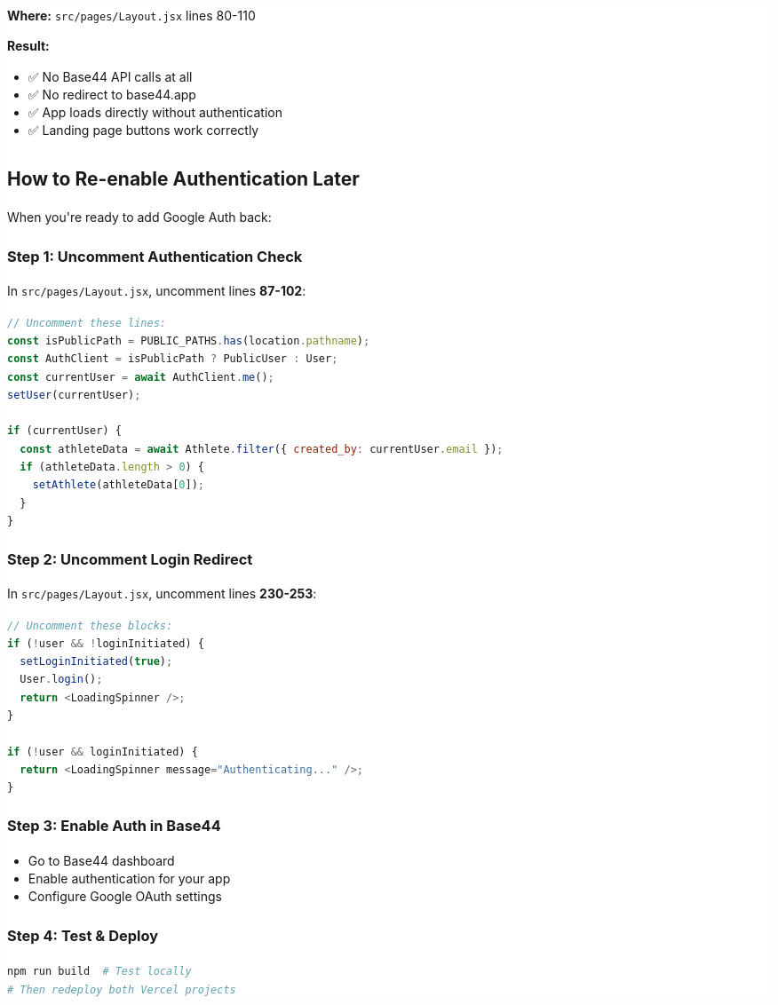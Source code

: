 **Where:** `src/pages/Layout.jsx` lines 80-110

**Result:**
- ✅ No Base44 API calls at all
- ✅ No redirect to base44.app
- ✅ App loads directly without authentication
- ✅ Landing page buttons work correctly

## How to Re-enable Authentication Later

When you're ready to add Google Auth back:

### Step 1: Uncomment Authentication Check
In `src/pages/Layout.jsx`, uncomment lines **87-102**:
```javascript
// Uncomment these lines:
const isPublicPath = PUBLIC_PATHS.has(location.pathname);
const AuthClient = isPublicPath ? PublicUser : User;
const currentUser = await AuthClient.me();
setUser(currentUser);

if (currentUser) {
  const athleteData = await Athlete.filter({ created_by: currentUser.email });
  if (athleteData.length > 0) {
    setAthlete(athleteData[0]);
  }
}
```

### Step 2: Uncomment Login Redirect
In `src/pages/Layout.jsx`, uncomment lines **230-253**:
```javascript
// Uncomment these blocks:
if (!user && !loginInitiated) {
  setLoginInitiated(true);
  User.login();
  return <LoadingSpinner />;
}

if (!user && loginInitiated) {
  return <LoadingSpinner message="Authenticating..." />;
}
```

### Step 3: Enable Auth in Base44
- Go to Base44 dashboard
- Enable authentication for your app
- Configure Google OAuth settings

### Step 4: Test & Deploy
```bash
npm run build  # Test locally
# Then redeploy both Vercel projects
```
